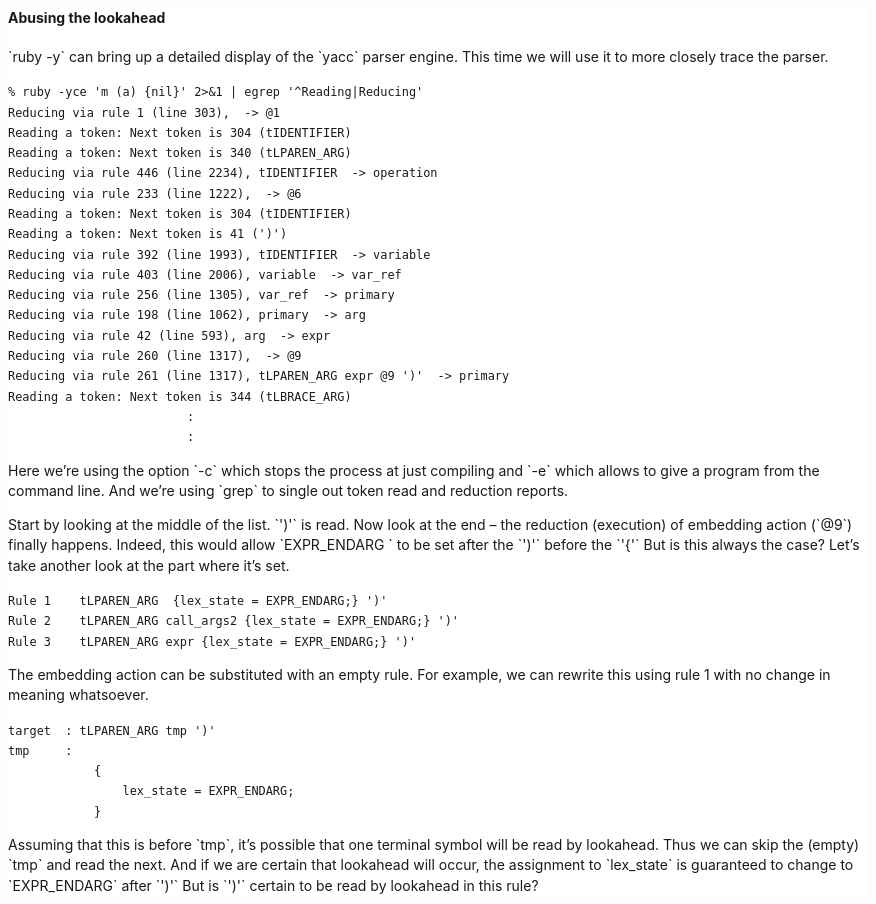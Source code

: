 #### Abusing the lookahead

\`ruby -y\` can bring up a detailed display of the \`yacc\` parser engine.
This time we will use it to more closely trace the parser.

``` screen
% ruby -yce 'm (a) {nil}' 2>&1 | egrep '^Reading|Reducing'
Reducing via rule 1 (line 303),  -> @1
Reading a token: Next token is 304 (tIDENTIFIER)
Reading a token: Next token is 340 (tLPAREN_ARG)
Reducing via rule 446 (line 2234), tIDENTIFIER  -> operation
Reducing via rule 233 (line 1222),  -> @6
Reading a token: Next token is 304 (tIDENTIFIER)
Reading a token: Next token is 41 (')')
Reducing via rule 392 (line 1993), tIDENTIFIER  -> variable
Reducing via rule 403 (line 2006), variable  -> var_ref
Reducing via rule 256 (line 1305), var_ref  -> primary
Reducing via rule 198 (line 1062), primary  -> arg
Reducing via rule 42 (line 593), arg  -> expr
Reducing via rule 260 (line 1317),  -> @9
Reducing via rule 261 (line 1317), tLPAREN_ARG expr @9 ')'  -> primary
Reading a token: Next token is 344 (tLBRACE_ARG)
                         :
                         :
```

Here we’re using the option \`-c\` which stops the process at just compiling and
\`-e\` which allows to give a program from the command line. And we’re using
\`grep\` to single out token read and reduction reports.

Start by looking at the middle of the list. \`')'\` is read. Now look at the end
– the reduction (execution) of embedding action (\`@9\`) finally happens. Indeed,
this would allow \`EXPR\_ENDARG \` to be set after the \`')'\` before the \`'{'\`
But is this always the case? Let’s take another look at the part where it’s set.

``` emlist
Rule 1    tLPAREN_ARG  {lex_state = EXPR_ENDARG;} ')'
Rule 2    tLPAREN_ARG call_args2 {lex_state = EXPR_ENDARG;} ')'
Rule 3    tLPAREN_ARG expr {lex_state = EXPR_ENDARG;} ')'
```

The embedding action can be substituted with an empty rule. For example,
we can rewrite this using rule 1 with no change in meaning whatsoever.

``` emlist
target  : tLPAREN_ARG tmp ')'
tmp     :
            {
                lex_state = EXPR_ENDARG;
            }
```

Assuming that this is before \`tmp\`, it’s possible that one terminal symbol will
be read by lookahead. Thus we can skip the (empty) \`tmp\` and read the next.
And if we are certain that lookahead will occur, the assignment to \`lex\_state\`
is guaranteed to change to \`EXPR\_ENDARG\` after \`')'\`
But is \`')'\` certain to be read by lookahead in this rule?
